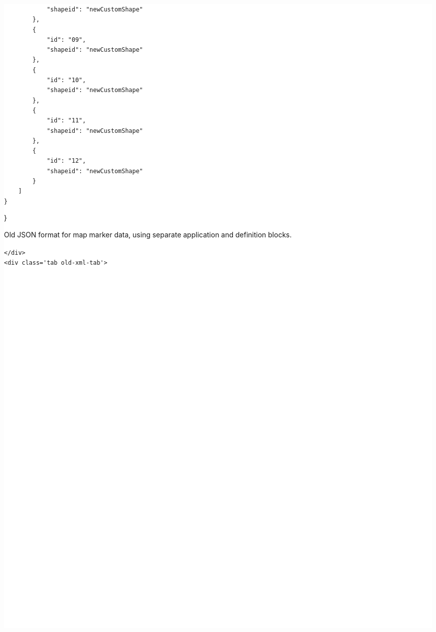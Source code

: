                 "shapeid": "newCustomShape"
            },
            {
                "id": "09",
                "shapeid": "newCustomShape"
            },
            {
                "id": "10",
                "shapeid": "newCustomShape"
            },
            {
                "id": "11",
                "shapeid": "newCustomShape"
            },
            {
                "id": "12",
                "shapeid": "newCustomShape"
            }
        ]
    }
}
</code></pre>


<p class='text-success'>Old JSON format for map marker data, using separate application and definition blocks.</p>

    </div>
    <div class='tab old-xml-tab'>
<pre><code class="language-html">
<map animation='0' showShadow='0' showLabels='0' showMarkerLabels='1' fillColor='F1f1f1' borderColor='999999' baseFont='Verdana' baseFontSize='10' markerBorderColor='000000' markerBgColor='' markerRadius='' legendPosition='bottom' useHoverColor='1' showMarkerToolTip='1'  >
	<data>
		<entity id='AO.BO'  />
		<entity id='AO.BG'  />
		<entity id='AO.BI'  />
		<entity id='AO.CB'  />
		<entity id='AO.CC'  />
		<entity id='AO.CN'  />
		<entity id='AO.CS'  />
		<entity id='AO.CU'  />
		<entity id='AO.HM'  />
		<entity id='AO.HL'  />
		<entity id='AO.LU'  />
		<entity id='AO.LN'  />
		<entity id='AO.LS'  />
		<entity id='AO.ML'  />
		<entity id='AO.MX'  />
		<entity id='AO.NA'  />
		<entity id='AO.UI'  />
		<entity id='AO.ZA'  />
	</data>
	<markers>
	<shapes>
	     <shape id='myCustomShape' type='circle' fillcolor='FFFFFF,333333' fillPattern='radial' showBorder='0' radius='4'/>
		 <shape id='newCustomShape' type='circle' fillcolor='FFFFFF,000099' fillPattern='radial' showBorder='0' radius='3'/>
		 </shapes>
		<definition>
			<marker id='LD' x='52.64' y='125.31' label='Luanda'  />
			<marker id='01' x='27.87' y='46.86' label='Cabinda'  />
			<marker id='02' x='25.8' y='285.31' label='Namibe' labelPos='bottom'  />
			<marker id='03' x='32' y='61.31' label='Soyo' labelPos='right'  />